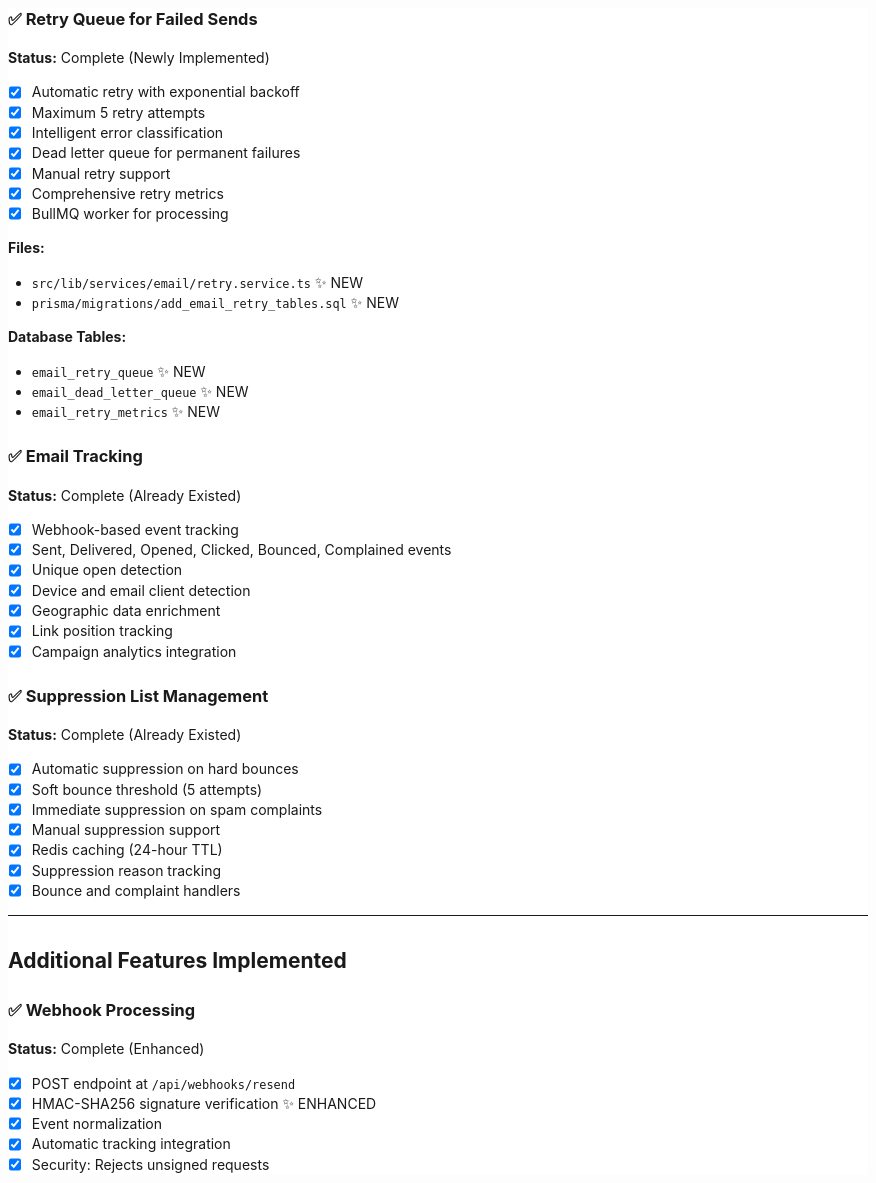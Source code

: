 ### ✅ Retry Queue for Failed Sends
**Status:** Complete (Newly Implemented)
- [x] Automatic retry with exponential backoff
- [x] Maximum 5 retry attempts
- [x] Intelligent error classification
- [x] Dead letter queue for permanent failures
- [x] Manual retry support
- [x] Comprehensive retry metrics
- [x] BullMQ worker for processing

**Files:**
- `src/lib/services/email/retry.service.ts` ✨ NEW
- `prisma/migrations/add_email_retry_tables.sql` ✨ NEW

**Database Tables:**
- `email_retry_queue` ✨ NEW
- `email_dead_letter_queue` ✨ NEW
- `email_retry_metrics` ✨ NEW

### ✅ Email Tracking
**Status:** Complete (Already Existed)
- [x] Webhook-based event tracking
- [x] Sent, Delivered, Opened, Clicked, Bounced, Complained events
- [x] Unique open detection
- [x] Device and email client detection
- [x] Geographic data enrichment
- [x] Link position tracking
- [x] Campaign analytics integration

### ✅ Suppression List Management
**Status:** Complete (Already Existed)
- [x] Automatic suppression on hard bounces
- [x] Soft bounce threshold (5 attempts)
- [x] Immediate suppression on spam complaints
- [x] Manual suppression support
- [x] Redis caching (24-hour TTL)
- [x] Suppression reason tracking
- [x] Bounce and complaint handlers

---

## Additional Features Implemented

### ✅ Webhook Processing
**Status:** Complete (Enhanced)
- [x] POST endpoint at `/api/webhooks/resend`
- [x] HMAC-SHA256 signature verification ✨ ENHANCED
- [x] Event normalization
- [x] Automatic tracking integration
- [x] Security: Rejects unsigned requests

